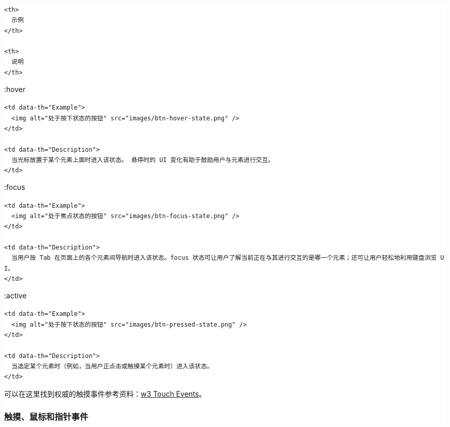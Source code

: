     <th>
      示例
    </th>
    
    <th>
      说明
    </th>
  </tr>
  
  <tr>
    <td data-th="Class">
      :hover
    </td>
    
    <td data-th="Example">
      <img alt="处于按下状态的按钮" src="images/btn-hover-state.png" />
    </td>
    
    <td data-th="Description">
      当光标放置于某个元素上面时进入该状态。 悬停时的 UI 变化有助于鼓励用户与元素进行交互。
    </td>
  </tr>
  
  <tr>
    <td data-th="Class">
      :focus
    </td>
    
    <td data-th="Example">
      <img alt="处于焦点状态的按钮" src="images/btn-focus-state.png" />
    </td>
    
    <td data-th="Description">
      当用户按 Tab 在页面上的各个元素间导航时进入该状态。focus 状态可让用户了解当前正在与其进行交互的是哪一个元素；还可让用户轻松地利用键盘浏览 UI。
    </td>
  </tr>
  
  <tr>
    <td data-th="Class">
      :active
    </td>
    
    <td data-th="Example">
      <img alt="处于按下状态的按钮" src="images/btn-pressed-state.png" />
    </td>
    
    <td data-th="Description">
      当选定某个元素时（例如，当用户正点击或触摸某个元素时）进入该状态。
    </td>
  </tr>
</table>

可以在这里找到权威的触摸事件参考资料：[w3 Touch Events](http://www.w3.org/TR/touch-events/)。

### 触摸、鼠标和指针事件

